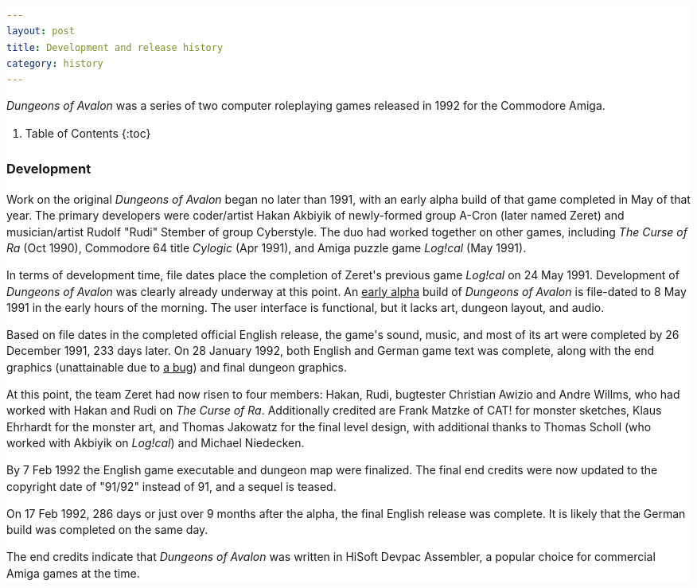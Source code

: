 ```yaml
---
layout: post
title: Development and release history
category: history
---
```


_Dungeons of Avalon_ was a series of two computer roleplaying games released
in 1992 for the Commodore Amiga.

1. Table of Contents
{:toc}

### Development

Work on the original _Dungeons of Avalon_ began no later than 1991, with an early
alpha build of that game completed in May of that year. The primary developers
were coder/artist Hakan Akbiyik of newly-formed group A-Cron (later named Zeret)
and musician/artist Rudolf "Rudi" Stember of group Cyberstyle. The duo had
worked together on other games, including _The Curse of Ra_ (Oct 1990),
Commodore 64 title _Cylogic_ (Apr 1991), and Amiga puzzle game _Log!cal_ (May
1991).

In terms of development time, file dates place the completion of Zeret's
previous game _Log!cal_ on 24 May 1991. Development of _Dungeons of Avalon_ was
clearly already underway at this point. An [early
alpha](../secrets/early-alpha-version.html) build of _Dungeons of Avalon_ is
file-dated to 8 May 1991 in the early hours of the morning. The user interface
is functional, but it lacks art, dungeon layout, and audio.

Based on file dates in the completed official English release, the game's sound,
music, and most of its art were completed by 26 December 1991, 233 days later.
On 28 January 1992, both English and German game text was complete, along with
the end graphics (unattainable due to [a bug](../secrets/doa1-ending.html)) and
final dungeon graphics.

At this point, the team Zeret had now risen to four members: Hakan, Rudi,
bugtester Christian Awizio and Andre Willms, who had worked with Hakan and Rudi
on _The Curse of Ra_. Additionally credited are Frank Matzke of CAT! for monster
sketches, Klaus Ehrhardt for the monster art, and Thomas Jakowatz for the final
level design, with additional thanks to Thomas Scholl (who worked with Akbiyik
on _Log!cal_) and Michael Niedecken.

By 7 Feb 1992 the English game executable and dungeon map were finalized. The
final end credits were now updated to the copyright date of "91/92" instead of
91, and a sequel is teased.

On 17 Feb 1992, 286 days or just over 9 months after the alpha, the final
English release was complete. It is likely that the German build was completed
on the same day.

The end credits indicate that _Dungeons of Avalon_ was written in HiSoft Devpac
Assembler, a popular choice for commercial Amiga games at the time.
